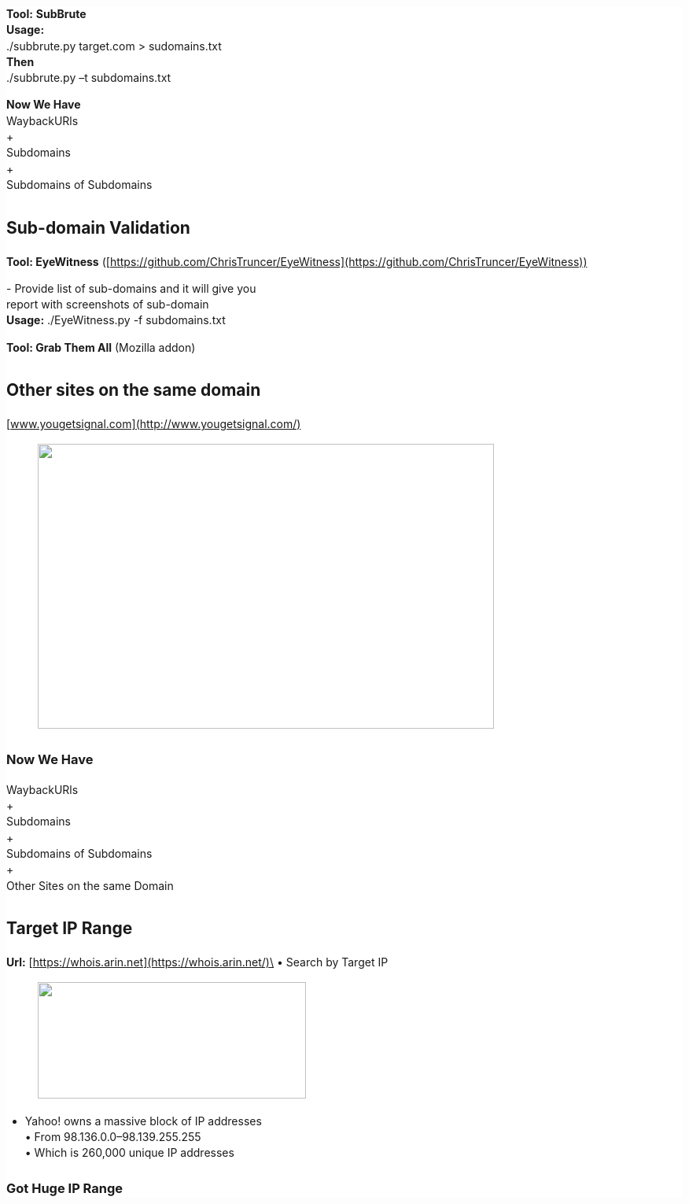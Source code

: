 **Tool:** **SubBrute**\
**Usage:**\
./subbrute.py target.com > sudomains.txt\
**Then**\
./subbrute.py –t subdomains.txt

**Now We Have**\
WaybackURls\
\+\
Subdomains\
\+\
Subdomains of Subdomains

## Sub-domain Validation <a href="#4f53" id="4f53"></a>

**Tool: EyeWitness** ([https://github.com/ChrisTruncer/EyeWitness](https://github.com/ChrisTruncer/EyeWitness))

\- Provide list of sub-domains and it will give you\
report with screenshots of sub-domain\
**Usage:** ./EyeWitness.py -f subdomains.txt

**Tool: Grab Them All** (Mozilla addon)

## Other sites on the same domain <a href="#8e87" id="8e87"></a>

[www.yougetsignal.com](http://www.yougetsignal.com/)

<figure><img src="https://miro.medium.com/v2/resize:fit:580/1*5LJcRKberYdTJFjvbF0tOA.png" alt="" height="362" width="580"><figcaption></figcaption></figure>

### Now We Have <a href="#2409" id="2409"></a>

WaybackURls\
\+\
Subdomains\
\+\
Subdomains of Subdomains\
\+\
Other Sites on the same Domain

## Target IP Range <a href="#f990" id="f990"></a>

**Url:** [https://whois.arin.net](https://whois.arin.net/)\
• Search by Target IP

<figure><img src="https://miro.medium.com/v2/resize:fit:341/1*OEuVv2xyCa2Me-9RL7eOXA.png" alt="" height="148" width="341"><figcaption></figcaption></figure>

* Yahoo! owns a massive block of IP addresses\
  • From 98.136.0.0–98.139.255.255\
  • Which is 260,000 unique IP addresses

### Got Huge IP Range <a href="#685d" id="685d"></a>
